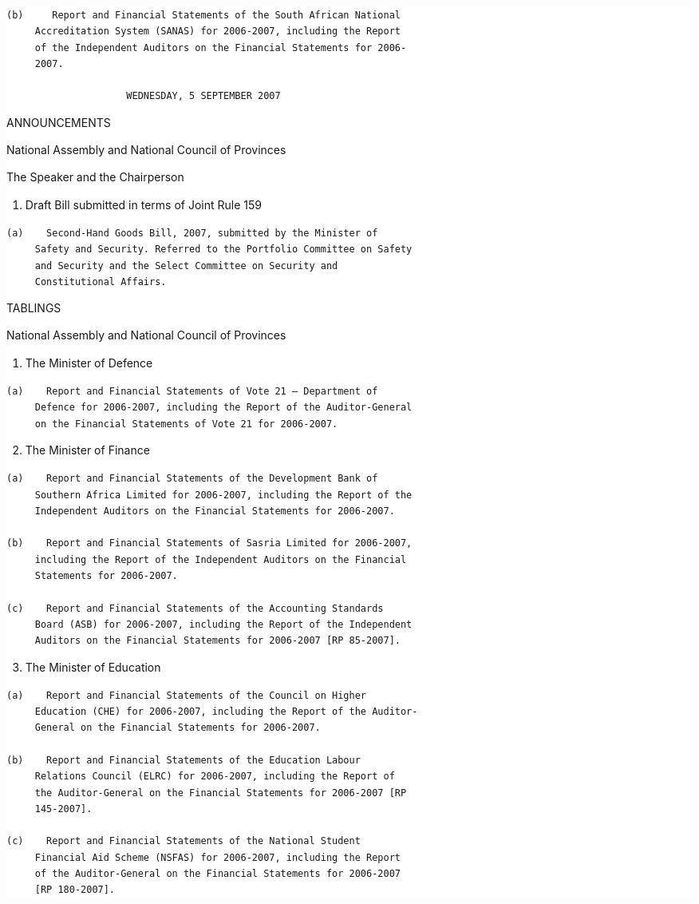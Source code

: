     (b)     Report and Financial Statements of the South African National
         Accreditation System (SANAS) for 2006-2007, including the Report
         of the Independent Auditors on the Financial Statements for 2006-
         2007.

                         WEDNESDAY, 5 SEPTEMBER 2007


ANNOUNCEMENTS

National Assembly and National Council of Provinces

The Speaker and the Chairperson

1.    Draft Bill submitted in terms of Joint Rule 159

    (a)    Second-Hand Goods Bill, 2007, submitted by the Minister of
         Safety and Security. Referred to the Portfolio Committee on Safety
         and Security and the Select Committee on Security and
         Constitutional Affairs.

TABLINGS

National Assembly and National Council of Provinces

1.    The Minister of Defence

    (a)    Report and Financial Statements of Vote 21 – Department of
         Defence for 2006-2007, including the Report of the Auditor-General
         on the Financial Statements of Vote 21 for 2006-2007.

2.    The Minister of Finance

    (a)    Report and Financial Statements of the Development Bank of
         Southern Africa Limited for 2006-2007, including the Report of the
         Independent Auditors on the Financial Statements for 2006-2007.

    (b)    Report and Financial Statements of Sasria Limited for 2006-2007,
         including the Report of the Independent Auditors on the Financial
         Statements for 2006-2007.

    (c)    Report and Financial Statements of the Accounting Standards
         Board (ASB) for 2006-2007, including the Report of the Independent
         Auditors on the Financial Statements for 2006-2007 [RP 85-2007].

3.    The Minister of Education

    (a)    Report and Financial Statements of the Council on Higher
         Education (CHE) for 2006-2007, including the Report of the Auditor-
         General on the Financial Statements for 2006-2007.

    (b)    Report and Financial Statements of the Education Labour
         Relations Council (ELRC) for 2006-2007, including the Report of
         the Auditor-General on the Financial Statements for 2006-2007 [RP
         145-2007].

    (c)    Report and Financial Statements of the National Student
         Financial Aid Scheme (NSFAS) for 2006-2007, including the Report
         of the Auditor-General on the Financial Statements for 2006-2007
         [RP 180-2007].
